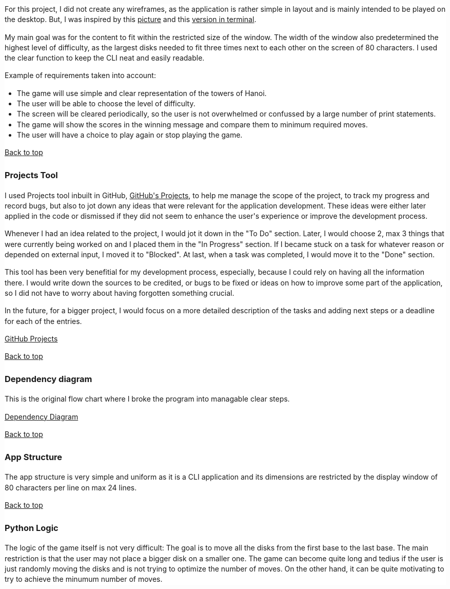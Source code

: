 For this project, I did not create any wireframes, as the application is rather simple in layout and is mainly intended to be played on the desktop. But, I was inspired by this [picture](readme-images/tower-of-hanoi.png) and this [version in terminal](/readme-images/towers_of_hanoi_terminal.gif).

My main goal was for the content to fit within the restricted size of the window. The width of the window also predetermined the highest level of difficulty, as the largest disks needed to fit three times next to each other on the screen of 80 characters. I used the clear function to keep the CLI neat and easily readable.

Example of requirements taken into account:
  - The game will use simple and clear representation of the towers of Hanoi.
  - The user will be able to choose the level of difficulty.
  - The screen will be cleared periodically, so the user is not overwhelmed or confussed by a large number of print statements.
  - The game will show the scores in the winning message and compare them to minimum required moves.
  - The user will have a choice to play again or stop playing the game.
  
[Back to top](#contents)

### Projects Tool

I used Projects tool inbuilt in GitHub, [GitHub's Projects](https://github.com/lucia2007?tab=projects), to help me manage the scope of the project, to track my progress and record bugs, but also to jot down any ideas that were relevant for the application development. These ideas were either later applied in the code or dismissed if they did not seem to enhance the user's experience or improve the development process.

Whenever I had an idea related to the project, I would jot it down in the "To Do" section. Later, I would choose 2, max 3 things that were currently being worked on and I placed them in the "In Progress" section. If I became stuck on a task for whatever reason or depended on external input, I moved it to "Blocked". At last, when a task was completed, I would move it to the "Done" section.

This tool has been very benefitial for my development process, especially, because I could rely on having all the information there. I would write down the sources to be credited, or bugs to be fixed or ideas on how to improve some part of the application, so I did not have to worry about having forgotten something crucial. 

In the future, for a bigger project, I would focus on a more detailed description of the tasks and adding next steps or a deadline for each of the entries.

[GitHub Projects](readme-images/projects_tool.png)

[Back to top](#contents)
### Dependency diagram

  This is the original flow chart where I broke the program into managable clear steps. 

  [Dependency Diagram](dependency.drawio.svg)

[Back to top](#contents)
### App Structure
The app structure is very simple and uniform as it is a CLI application and its dimensions are restricted by the display window of 80 characters per line on max 24 lines.

[Back to top](#contents)
### Python Logic
  The logic of the game itself is not very difficult: The goal is to move all the disks from the first base to the last base. The main restriction is that the user may not place a bigger disk on a smaller one. The game can become quite long and tedius if the user is just randomly moving the disks and is not trying to optimize the number of moves. On the other hand, it can be quite motivating to try to achieve the minumum number of moves.
